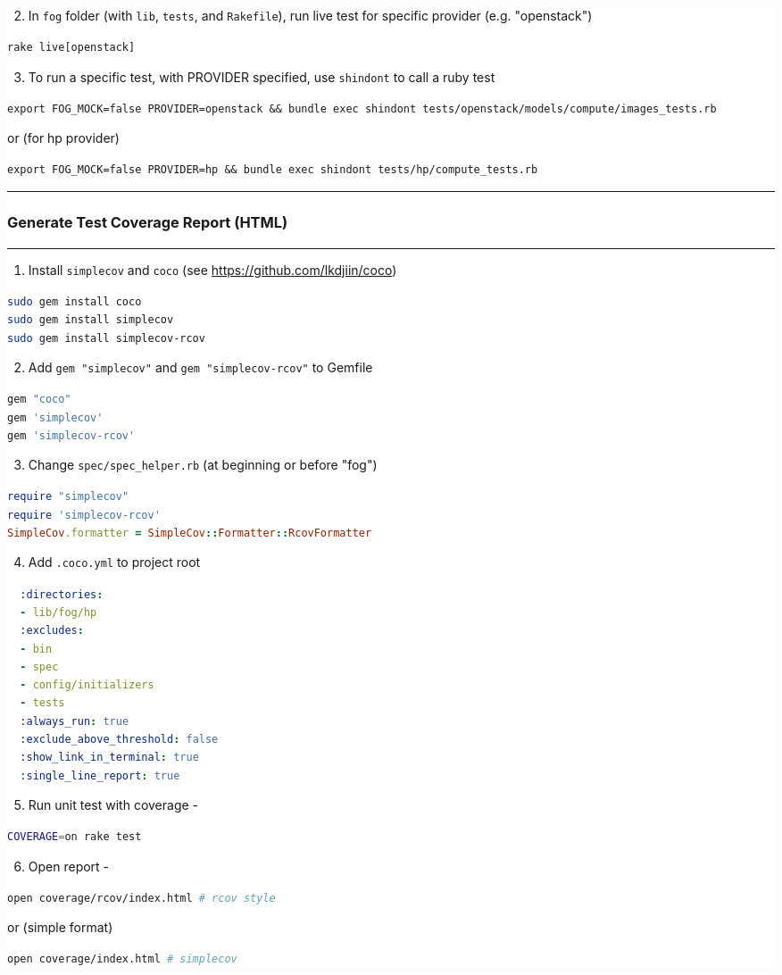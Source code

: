 2. In `fog` folder (with `lib`, `tests`, and `Rakefile`), run live test for specific provider (e.g. "openstack")
```
rake live[openstack]
```

3. To run a specific test, with PROVIDER specified, use `shindont` to call a ruby test
```
export FOG_MOCK=false PROVIDER=openstack && bundle exec shindont tests/openstack/models/compute/images_tests.rb
```
or (for hp provider)
```
export FOG_MOCK=false PROVIDER=hp && bundle exec shindont tests/hp/compute_tests.rb
```


------------------------------
### Generate Test Coverage Report (HTML)
------------------------------
1. Install `simplecov` and `coco` (see https://github.com/lkdjiin/coco)
```bash
sudo gem install coco
sudo gem install simplecov
sudo gem install simplecov-rcov
```
2. Add `gem "simplecov"` and `gem "simplecov-rcov"` to Gemfile
```ruby
gem "coco"
gem 'simplecov'
gem 'simplecov-rcov'
```
3. Change `spec/spec_helper.rb` (at beginning or before "fog")
```ruby
require "simplecov"
require 'simplecov-rcov'
SimpleCov.formatter = SimpleCov::Formatter::RcovFormatter
```
4. Add `.coco.yml` to project root
```yaml
  :directories:
  - lib/fog/hp
  :excludes:
  - bin
  - spec
  - config/initializers
  - tests
  :always_run: true
  :exclude_above_threshold: false
  :show_link_in_terminal: true
  :single_line_report: true
```
5. Run unit test with coverage -
```bash
COVERAGE=on rake test
```
6. Open report -
```bash
open coverage/rcov/index.html # rcov style
```
or (simple format)
```bash
open coverage/index.html # simplecov
```
